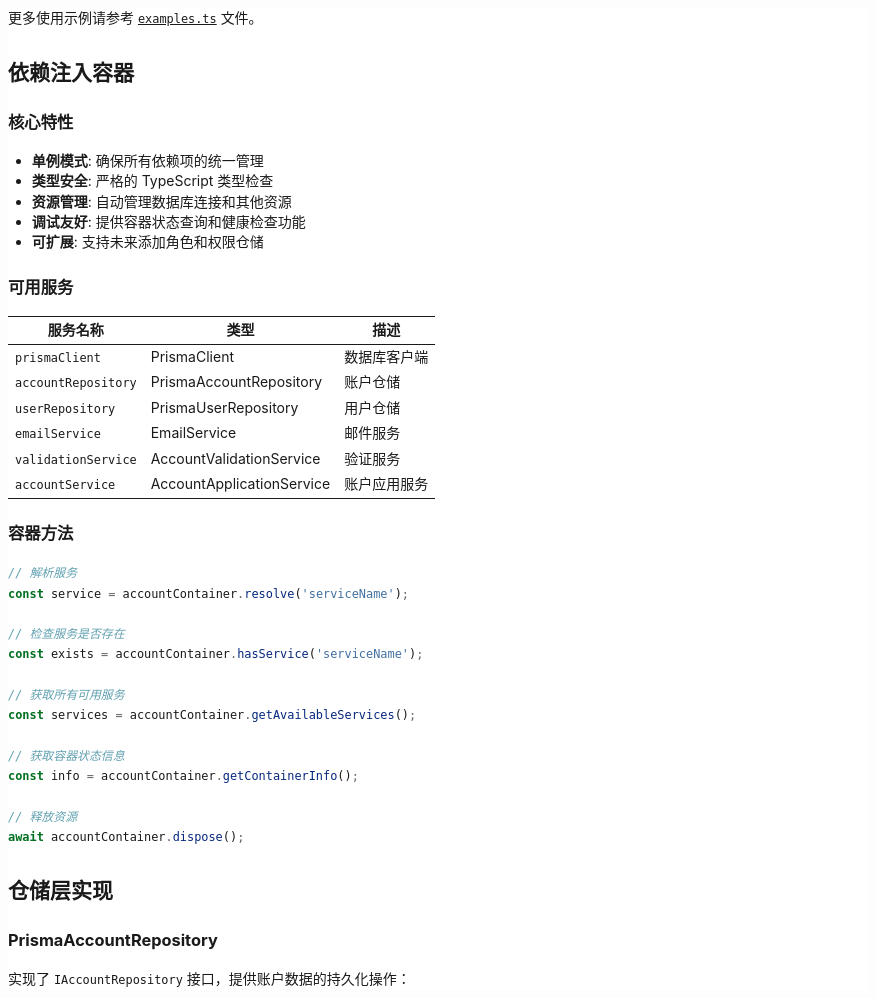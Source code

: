 更多使用示例请参考 [`examples.ts`](./di/examples.ts) 文件。

## 依赖注入容器

### 核心特性

- **单例模式**: 确保所有依赖项的统一管理
- **类型安全**: 严格的 TypeScript 类型检查
- **资源管理**: 自动管理数据库连接和其他资源
- **调试友好**: 提供容器状态查询和健康检查功能
- **可扩展**: 支持未来添加角色和权限仓储

### 可用服务

| 服务名称            | 类型                      | 描述         |
| ------------------- | ------------------------- | ------------ |
| `prismaClient`      | PrismaClient              | 数据库客户端 |
| `accountRepository` | PrismaAccountRepository   | 账户仓储     |
| `userRepository`    | PrismaUserRepository      | 用户仓储     |
| `emailService`      | EmailService              | 邮件服务     |
| `validationService` | AccountValidationService  | 验证服务     |
| `accountService`    | AccountApplicationService | 账户应用服务 |

### 容器方法

```typescript
// 解析服务
const service = accountContainer.resolve('serviceName');

// 检查服务是否存在
const exists = accountContainer.hasService('serviceName');

// 获取所有可用服务
const services = accountContainer.getAvailableServices();

// 获取容器状态信息
const info = accountContainer.getContainerInfo();

// 释放资源
await accountContainer.dispose();
```

## 仓储层实现

### PrismaAccountRepository

实现了 `IAccountRepository` 接口，提供账户数据的持久化操作：
